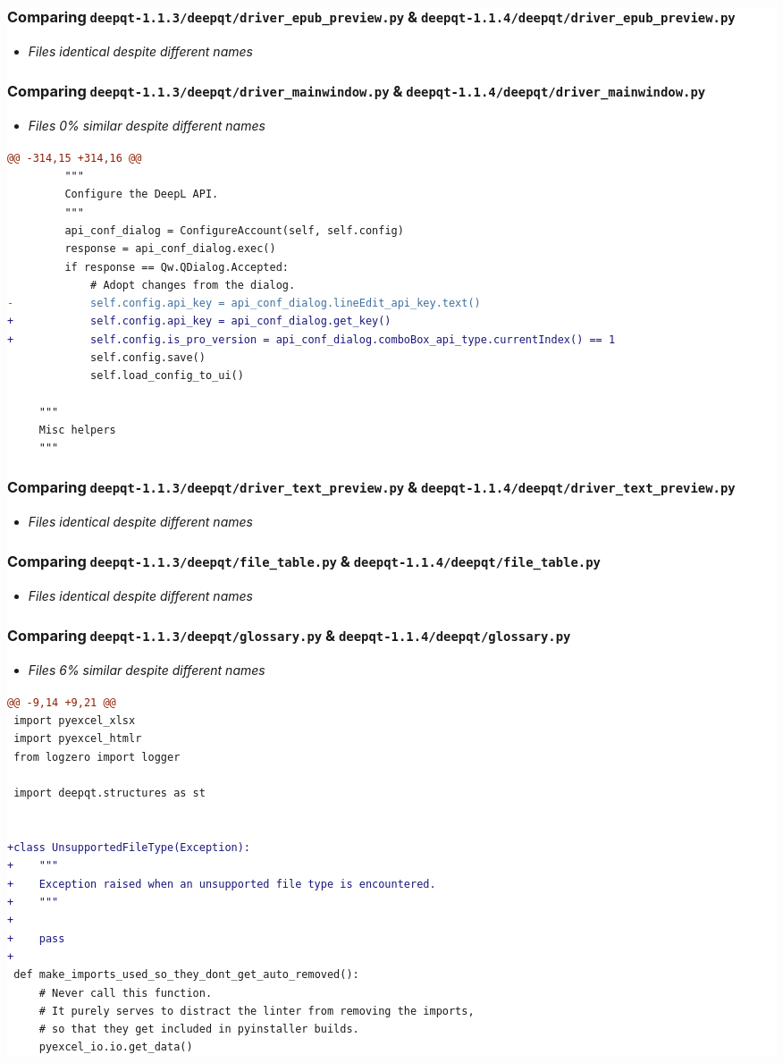 ### Comparing `deepqt-1.1.3/deepqt/driver_epub_preview.py` & `deepqt-1.1.4/deepqt/driver_epub_preview.py`

 * *Files identical despite different names*

### Comparing `deepqt-1.1.3/deepqt/driver_mainwindow.py` & `deepqt-1.1.4/deepqt/driver_mainwindow.py`

 * *Files 0% similar despite different names*

```diff
@@ -314,15 +314,16 @@
         """
         Configure the DeepL API.
         """
         api_conf_dialog = ConfigureAccount(self, self.config)
         response = api_conf_dialog.exec()
         if response == Qw.QDialog.Accepted:
             # Adopt changes from the dialog.
-            self.config.api_key = api_conf_dialog.lineEdit_api_key.text()
+            self.config.api_key = api_conf_dialog.get_key()
+            self.config.is_pro_version = api_conf_dialog.comboBox_api_type.currentIndex() == 1
             self.config.save()
             self.load_config_to_ui()
 
     """
     Misc helpers
     """
```

### Comparing `deepqt-1.1.3/deepqt/driver_text_preview.py` & `deepqt-1.1.4/deepqt/driver_text_preview.py`

 * *Files identical despite different names*

### Comparing `deepqt-1.1.3/deepqt/file_table.py` & `deepqt-1.1.4/deepqt/file_table.py`

 * *Files identical despite different names*

### Comparing `deepqt-1.1.3/deepqt/glossary.py` & `deepqt-1.1.4/deepqt/glossary.py`

 * *Files 6% similar despite different names*

```diff
@@ -9,14 +9,21 @@
 import pyexcel_xlsx
 import pyexcel_htmlr
 from logzero import logger
 
 import deepqt.structures as st
 
 
+class UnsupportedFileType(Exception):
+    """
+    Exception raised when an unsupported file type is encountered.
+    """
+
+    pass
+
 def make_imports_used_so_they_dont_get_auto_removed():
     # Never call this function.
     # It purely serves to distract the linter from removing the imports,
     # so that they get included in pyinstaller builds.
     pyexcel_io.io.get_data()
```